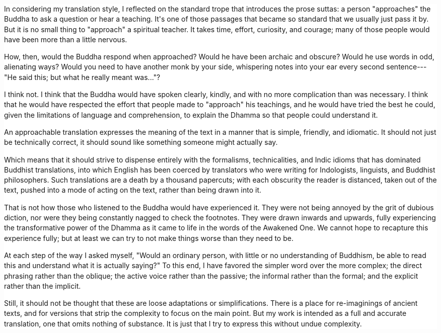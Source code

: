 In considering my translation style, I reflected on the standard trope
that introduces the prose suttas: a person "approaches" the Buddha to
ask a question or hear a teaching. It's one of those passages that
became so standard that we usually just pass it by. But it is no small
thing to "approach" a spiritual teacher. It takes time, effort,
curiosity, and courage; many of those people would have been more than a
little nervous.

How, then, would the Buddha respond when approached? Would he have been
archaic and obscure? Would he use words in odd, alienating ways? Would
you need to have another monk by your side, whispering notes into your
ear every second sentence---"He said this; but what he really meant
was..."?

I think not. I think that the Buddha would have spoken clearly, kindly,
and with no more complication than was necessary. I think that he would
have respected the effort that people made to "approach" his teachings,
and he would have tried the best he could, given the limitations of
language and comprehension, to explain the Dhamma so that people could
understand it.

An approachable translation expresses the meaning of the text in a
manner that is simple, friendly, and idiomatic. It should not just be
technically correct, it should sound like something someone might
actually say.

Which means that it should strive to dispense entirely with the
formalisms, technicalities, and Indic idioms that has dominated Buddhist
translations, into which English has been coerced by translators who
were writing for Indologists, linguists, and Buddhist philosophers. Such
translations are a death by a thousand papercuts; with each obscurity
the reader is distanced, taken out of the text, pushed into a mode of
acting on the text, rather than being drawn into it.

That is not how those who listened to the Buddha would have experienced
it. They were not being annoyed by the grit of dubious diction, nor were
they being constantly nagged to check the footnotes. They were drawn
inwards and upwards, fully experiencing the transformative power of the
Dhamma as it came to life in the words of the Awakened One. We cannot
hope to recapture this experience fully; but at least we can try to not
make things worse than they need to be.

At each step of the way I asked myself, "Would an ordinary person, with
little or no understanding of Buddhism, be able to read this and
understand what it is actually saying?" To this end, I have favored the
simpler word over the more complex; the direct phrasing rather than the
oblique; the active voice rather than the passive; the informal rather
than the formal; and the explicit rather than the implicit.

Still, it should not be thought that these are loose adaptations or
simplifications. There is a place for re-imaginings of ancient texts,
and for versions that strip the complexity to focus on the main point.
But my work is intended as a full and accurate translation, one that
omits nothing of substance. It is just that I try to express this
without undue complexity.
